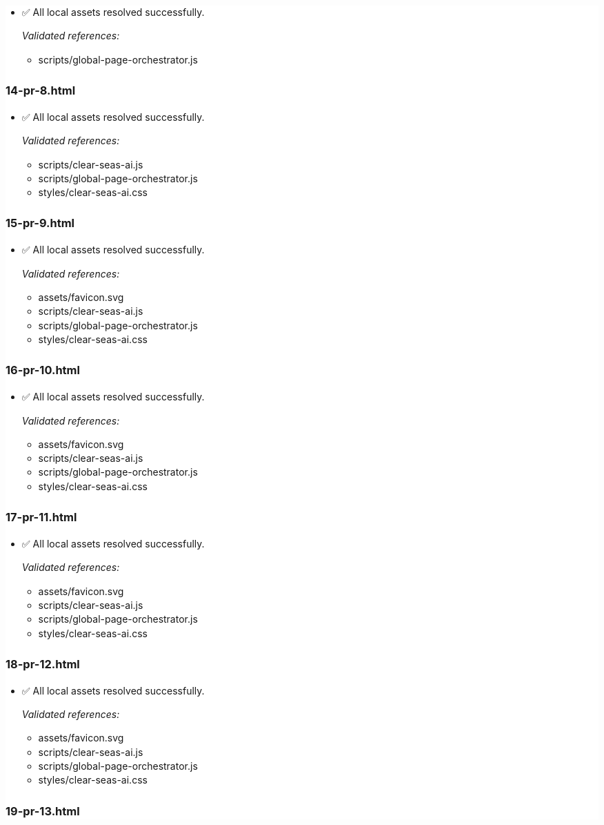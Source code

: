 - ✅ All local assets resolved successfully.

  _Validated references:_
  - scripts/global-page-orchestrator.js

### 14-pr-8.html

- ✅ All local assets resolved successfully.

  _Validated references:_
  - scripts/clear-seas-ai.js
  - scripts/global-page-orchestrator.js
  - styles/clear-seas-ai.css

### 15-pr-9.html

- ✅ All local assets resolved successfully.

  _Validated references:_
  - assets/favicon.svg
  - scripts/clear-seas-ai.js
  - scripts/global-page-orchestrator.js
  - styles/clear-seas-ai.css

### 16-pr-10.html

- ✅ All local assets resolved successfully.

  _Validated references:_
  - assets/favicon.svg
  - scripts/clear-seas-ai.js
  - scripts/global-page-orchestrator.js
  - styles/clear-seas-ai.css

### 17-pr-11.html

- ✅ All local assets resolved successfully.

  _Validated references:_
  - assets/favicon.svg
  - scripts/clear-seas-ai.js
  - scripts/global-page-orchestrator.js
  - styles/clear-seas-ai.css

### 18-pr-12.html

- ✅ All local assets resolved successfully.

  _Validated references:_
  - assets/favicon.svg
  - scripts/clear-seas-ai.js
  - scripts/global-page-orchestrator.js
  - styles/clear-seas-ai.css

### 19-pr-13.html
